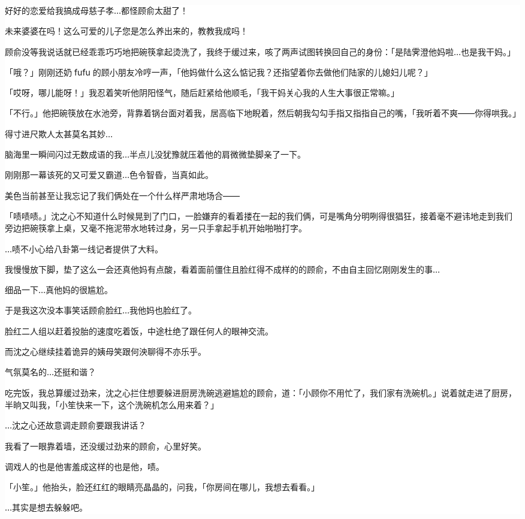 
好好的恋爱给我搞成母慈子孝…都怪顾俞太甜了！


未来婆婆在吗！这么可爱的儿子您是怎么养出来的，教教我成吗！


顾俞没等我说话就已经乖乖巧巧地把碗筷拿起烫洗了，我终于缓过来，咳了两声试图转换回自己的身份：「是陆霁澄他妈啦…也是我干妈。」


「哦？」刚刚还奶 fufu 的顾小朋友冷哼一声，「他妈做什么这么惦记我？还指望着你去做他们陆家的儿媳妇儿呢？」


「哎呀，哪儿能呀！」我忍着笑听他阴阳怪气，随后赶紧给他顺毛，「我干妈关心我的人生大事很正常嘛。」


「不行。」他把碗筷放在水池旁，背靠着锅台面对着我，居高临下地睨着，然后朝我勾勾手指又指指自己的嘴，「我听着不爽——你得哄我。」


得寸进尺欺人太甚莫名其妙…


脑海里一瞬间闪过无数成语的我…半点儿没犹豫就压着他的肩微微垫脚亲了一下。


刚刚那一幕该死的又可爱又霸道…色令智昏，当真如此。


美色当前甚至让我忘记了我们俩处在一个什么样严肃地场合——


「啧啧啧。」沈之心不知道什么时候晃到了门口，一脸嫌弃的看着搂在一起的我们俩，可是嘴角分明咧得很猖狂，接着毫不避讳地走到我们旁边把碗筷拿上桌，又毫不拖泥带水地转过身，另一只手拿起手机开始啪啪打字。


…啧不小心给八卦第一线记者提供了大料。


我慢慢放下脚，垫了这么一会还真他妈有点酸，看着面前僵住且脸红得不成样的的顾俞，不由自主回忆刚刚发生的事…


细品一下…真他妈的很尴尬。


于是我这次没本事笑话顾俞脸红…我他妈也脸红了。


脸红二人组以赶着投胎的速度吃着饭，中途杜绝了跟任何人的眼神交流。


而沈之心继续挂着诡异的姨母笑跟何泱聊得不亦乐乎。


气氛莫名的…还挺和谐？


吃完饭，我总算缓过劲来，沈之心拦住想要躲进厨房洗碗逃避尴尬的顾俞，道：「小顾你不用忙了，我们家有洗碗机。」说着就走进了厨房，半晌又叫我，「小笙快来一下，这个洗碗机怎么用来着？」


…沈之心还故意调走顾俞要跟我讲话？


我看了一眼靠着墙，还没缓过劲来的顾俞，心里好笑。


调戏人的也是他害羞成这样的也是他，啧。


「小笙。」他抬头，脸还红红的眼睛亮晶晶的，问我，「你房间在哪儿，我想去看看。」


…其实是想去躲躲吧。


